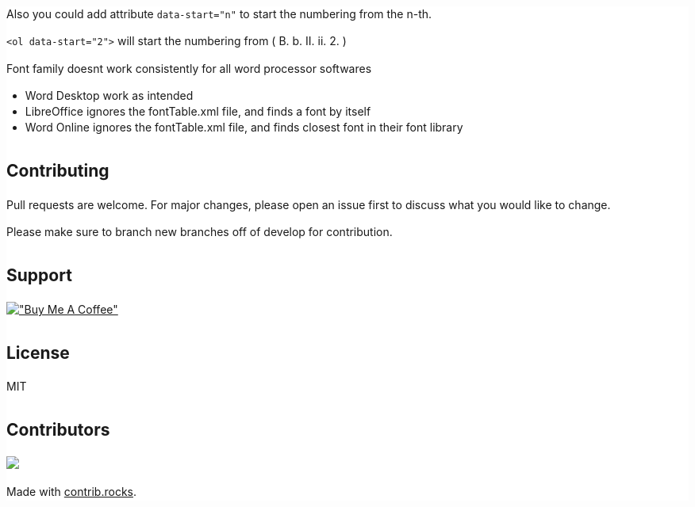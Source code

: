 Also you could add attribute `data-start="n"` to start the numbering from the n-th.

`<ol data-start="2">` will start the numbering from ( B. b. II. ii. 2. )

Font family doesnt work consistently for all word processor softwares

- Word Desktop work as intended
- LibreOffice ignores the fontTable.xml file, and finds a font by itself
- Word Online ignores the fontTable.xml file, and finds closest font in their font library

## Contributing

Pull requests are welcome. For major changes, please open an issue first to discuss what you would like to change.

Please make sure to branch new branches off of develop for contribution.

## Support

[!["Buy Me A Coffee"](https://www.buymeacoffee.com/assets/img/custom_images/orange_img.png)](https://www.buymeacoffee.com/privateOmega)

## License

MIT

[npm-image]: https://img.shields.io/npm/v/html-to-docx.svg
[npm-url]: https://npmjs.org/package/html-to-docx
[html-docx-js]: https://github.com/evidenceprime/html-docx-js "html-docx-js"
[altchunks]: https://docs.microsoft.com/en-us/dotnet/api/documentformat.openxml.wordprocessing.altchunk?view=openxml-2.8.1 "altchunks"
[libtidy]: https://github.com/jure/node-libtidy "libtidy"
[String]: https://developer.mozilla.org/en-US/docs/Web/JavaScript/Data_structures#String_type "String"
[Object]: https://developer.mozilla.org/en-US/docs/Web/JavaScript/Reference/Global_Objects/Object "Object"
[Number]: https://developer.mozilla.org/en-US/docs/Web/JavaScript/Data_structures#Number_type "Number"
[TWIP]: https://en.wikipedia.org/wiki/Twip "TWIP"
[Array]: https://developer.mozilla.org/en-US/docs/Web/JavaScript/Reference/Global_Objects/Array "Array"
[Date]: https://developer.mozilla.org/en-US/docs/Web/JavaScript/Reference/Global_Objects/Date "Date"
[Boolean]: https://developer.mozilla.org/en-US/docs/Web/JavaScript/Data_structures#Boolean_type "Boolean"
[Promise]: https://developer.mozilla.org/en-US/docs/Web/JavaScript/Reference/Global_Objects/Promise "Promise"
[Buffer]: https://nodejs.org/api/buffer.html#buffer_buffer "Buffer"
[Blob]: https://developer.mozilla.org/en-US/docs/Web/API/Blob "Blob"
[pixel]: https://en.wikipedia.org/wiki/Pixel#:~:text=Pixels%2C%20abbreviated%20as%20%22px%22,what%20screen%20resolution%20views%20it. "pixel"
[cm]: https://en.wikipedia.org/wiki/Centimetre "cm"
[inch]: https://en.wikipedia.org/wiki/Inch "inch"
[pt]: https://en.wikipedia.org/wiki/Point_(typography) "pt"

## Contributors

<a href="https://github.com/mark-beeby/html-to-docx/graphs/contributors">
  <img src="https://contrib.rocks/image?repo=mark-beeby/html-to-docx" />
</a>

Made with [contrib.rocks](https://contrib.rocks).